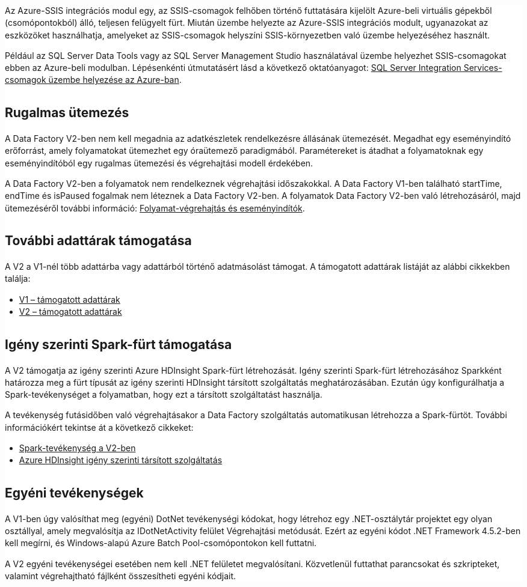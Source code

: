 Az Azure-SSIS integrációs modul egy, az SSIS-csomagok felhőben történő futtatására kijelölt Azure-beli virtuális gépekből (csomópontokból) álló, teljesen felügyelt fürt. Miután üzembe helyezte az Azure-SSIS integrációs modult, ugyanazokat az eszközöket használhatja, amelyeket az SSIS-csomagok helyszíni SSIS-környezetben való üzembe helyezéséhez használt. 

Például az SQL Server Data Tools vagy az SQL Server Management Studio használatával üzembe helyezhet SSIS-csomagokat ebben az Azure-beli modulban. Lépésenkénti útmutatásért lásd a következő oktatóanyagot: [SQL Server Integration Services-csomagok üzembe helyezése az Azure-ban](tutorial-create-azure-ssis-runtime-portal.md). 

## <a name="flexible-scheduling"></a>Rugalmas ütemezés
A Data Factory V2-ben nem kell megadnia az adatkészletek rendelkezésre állásának ütemezését. Megadhat egy eseményindító erőforrást, amely folyamatokat ütemezhet egy óraütemező paradigmából. Paramétereket is átadhat a folyamatoknak egy eseményindítóból egy rugalmas ütemezési és végrehajtási modell érdekében. 

A Data Factory V2-ben a folyamatok nem rendelkeznek végrehajtási időszakokkal. A Data Factory V1-ben található startTime, endTime és isPaused fogalmak nem léteznek a Data Factory V2-ben. A folyamatok Data Factory V2-ben való létrehozásáról, majd ütemezéséről további információ: [Folyamat-végrehajtás és eseményindítók](concepts-pipeline-execution-triggers.md).

## <a name="support-for-more-data-stores"></a>További adattárak támogatása
A V2 a V1-nél több adattárba vagy adattárból történő adatmásolást támogat. A támogatott adattárak listáját az alábbi cikkekben találja:

- [V1 – támogatott adattárak](v1/data-factory-data-movement-activities.md#supported-data-stores-and-formats)
- [V2 – támogatott adattárak](copy-activity-overview.md#supported-data-stores-and-formats)

## <a name="support-for-on-demand-spark-cluster"></a>Igény szerinti Spark-fürt támogatása
A V2 támogatja az igény szerinti Azure HDInsight Spark-fürt létrehozását. Igény szerinti Spark-fürt létrehozásához Sparkként határozza meg a fürt típusát az igény szerinti HDInsight társított szolgáltatás meghatározásában. Ezután úgy konfigurálhatja a Spark-tevékenységet a folyamatban, hogy ezt a társított szolgáltatást használja. 

A tevékenység futásidőben való végrehajtásakor a Data Factory szolgáltatás automatikusan létrehozza a Spark-fürtöt. További információkért tekintse át a következő cikkeket:

- [Spark-tevékenység a V2-ben](transform-data-using-spark.md)
- [Azure HDInsight igény szerinti társított szolgáltatás](compute-linked-services.md#azure-hdinsight-on-demand-linked-service)

## <a name="custom-activities"></a>Egyéni tevékenységek
A V1-ben úgy valósíthat meg (egyéni) DotNet tevékenységi kódokat, hogy létrehoz egy .NET-osztálytár projektet egy olyan osztállyal, amely megvalósítja az IDotNetActivity felület Végrehajtási metódusát. Ezért az egyéni kódot .NET Framework 4.5.2-ben kell megírni, és Windows-alapú Azure Batch Pool-csomópontokon kell futtatni. 

A V2 egyéni tevékenységei esetében nem kell .NET felületet megvalósítani. Közvetlenül futtathat parancsokat és szkripteket, valamint végrehajtható fájlként összesítheti egyéni kódjait. 

